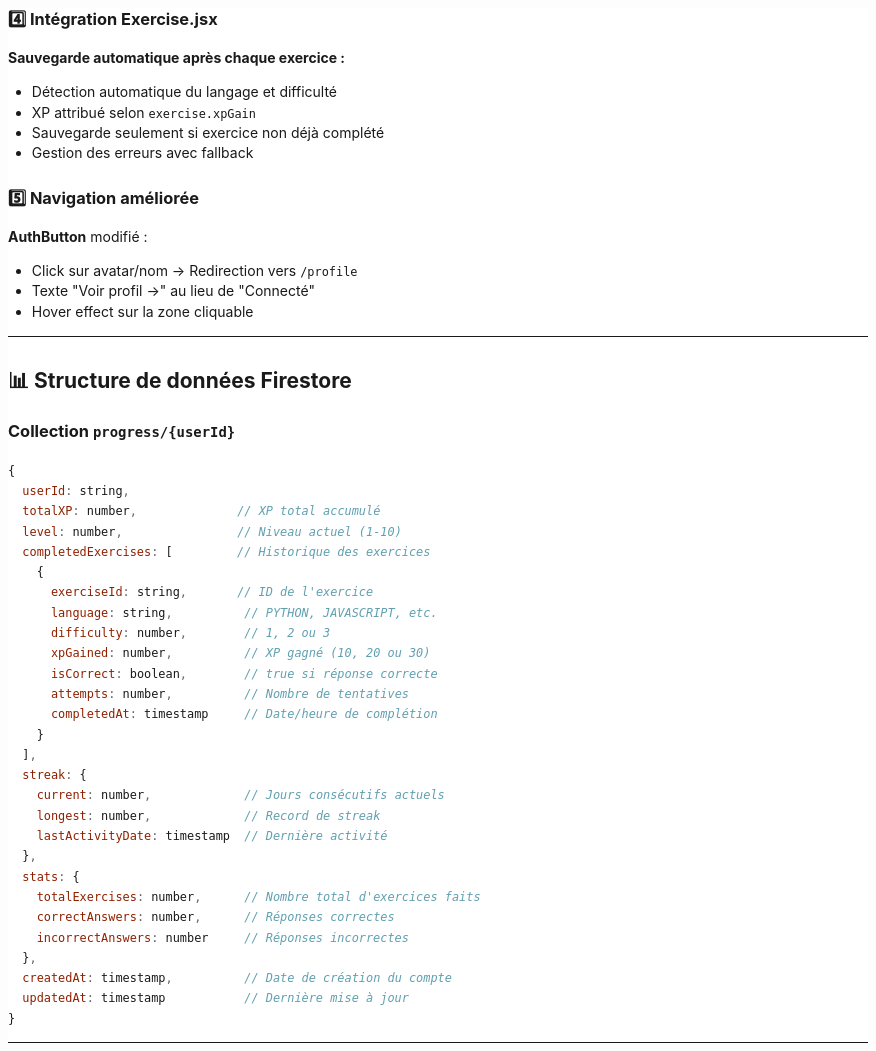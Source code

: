 ### 4️⃣ Intégration Exercise.jsx

**Sauvegarde automatique après chaque exercice :**
- Détection automatique du langage et difficulté
- XP attribué selon `exercise.xpGain`
- Sauvegarde seulement si exercice non déjà complété
- Gestion des erreurs avec fallback

### 5️⃣ Navigation améliorée

**AuthButton** modifié :
- Click sur avatar/nom → Redirection vers `/profile`
- Texte "Voir profil →" au lieu de "Connecté"
- Hover effect sur la zone cliquable

---

## 📊 Structure de données Firestore

### Collection `progress/{userId}`

```javascript
{
  userId: string,
  totalXP: number,              // XP total accumulé
  level: number,                // Niveau actuel (1-10)
  completedExercises: [         // Historique des exercices
    {
      exerciseId: string,       // ID de l'exercice
      language: string,          // PYTHON, JAVASCRIPT, etc.
      difficulty: number,        // 1, 2 ou 3
      xpGained: number,          // XP gagné (10, 20 ou 30)
      isCorrect: boolean,        // true si réponse correcte
      attempts: number,          // Nombre de tentatives
      completedAt: timestamp     // Date/heure de complétion
    }
  ],
  streak: {
    current: number,             // Jours consécutifs actuels
    longest: number,             // Record de streak
    lastActivityDate: timestamp  // Dernière activité
  },
  stats: {
    totalExercises: number,      // Nombre total d'exercices faits
    correctAnswers: number,      // Réponses correctes
    incorrectAnswers: number     // Réponses incorrectes
  },
  createdAt: timestamp,          // Date de création du compte
  updatedAt: timestamp           // Dernière mise à jour
}
```

---
